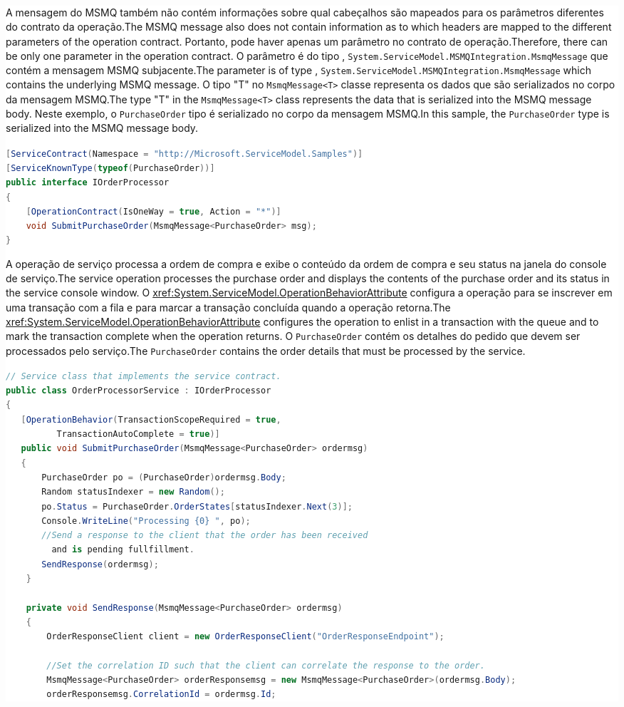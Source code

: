   
 <span data-ttu-id="db1af-115">A mensagem do MSMQ também não contém informações sobre qual cabeçalhos são mapeados para os parâmetros diferentes do contrato da operação.</span><span class="sxs-lookup"><span data-stu-id="db1af-115">The MSMQ message also does not contain information as to which headers are mapped to the different parameters of the operation contract.</span></span> <span data-ttu-id="db1af-116">Portanto, pode haver apenas um parâmetro no contrato de operação.</span><span class="sxs-lookup"><span data-stu-id="db1af-116">Therefore, there can be only one parameter in the operation contract.</span></span> <span data-ttu-id="db1af-117">O parâmetro é do tipo  , `System.ServiceModel.MSMQIntegration.MsmqMessage` que contém a mensagem MSMQ subjacente.</span><span class="sxs-lookup"><span data-stu-id="db1af-117">The parameter is of type  , `System.ServiceModel.MSMQIntegration.MsmqMessage` which contains the underlying MSMQ message.</span></span> <span data-ttu-id="db1af-118">O tipo "T" no `MsmqMessage<T>` classe representa os dados que são serializados no corpo da mensagem MSMQ.</span><span class="sxs-lookup"><span data-stu-id="db1af-118">The type "T" in the `MsmqMessage<T>` class represents the data that is serialized into the MSMQ message body.</span></span> <span data-ttu-id="db1af-119">Neste exemplo, o `PurchaseOrder` tipo é serializado no corpo da mensagem MSMQ.</span><span class="sxs-lookup"><span data-stu-id="db1af-119">In this sample, the `PurchaseOrder` type is serialized into the MSMQ message body.</span></span>  

```csharp
[ServiceContract(Namespace = "http://Microsoft.ServiceModel.Samples")]  
[ServiceKnownType(typeof(PurchaseOrder))]  
public interface IOrderProcessor  
{  
    [OperationContract(IsOneWay = true, Action = "*")]  
    void SubmitPurchaseOrder(MsmqMessage<PurchaseOrder> msg);  
}  
```

 <span data-ttu-id="db1af-120">A operação de serviço processa a ordem de compra e exibe o conteúdo da ordem de compra e seu status na janela do console de serviço.</span><span class="sxs-lookup"><span data-stu-id="db1af-120">The service operation processes the purchase order and displays the contents of the purchase order and its status in the service console window.</span></span> <span data-ttu-id="db1af-121">O <xref:System.ServiceModel.OperationBehaviorAttribute> configura a operação para se inscrever em uma transação com a fila e para marcar a transação concluída quando a operação retorna.</span><span class="sxs-lookup"><span data-stu-id="db1af-121">The <xref:System.ServiceModel.OperationBehaviorAttribute> configures the operation to enlist in a transaction with the queue and to mark the transaction complete when the operation returns.</span></span> <span data-ttu-id="db1af-122">O `PurchaseOrder` contém os detalhes do pedido que devem ser processados pelo serviço.</span><span class="sxs-lookup"><span data-stu-id="db1af-122">The `PurchaseOrder` contains the order details that must be processed by the service.</span></span>  

```csharp
// Service class that implements the service contract.  
public class OrderProcessorService : IOrderProcessor  
{  
   [OperationBehavior(TransactionScopeRequired = true,   
          TransactionAutoComplete = true)]  
   public void SubmitPurchaseOrder(MsmqMessage<PurchaseOrder> ordermsg)  
   {  
       PurchaseOrder po = (PurchaseOrder)ordermsg.Body;  
       Random statusIndexer = new Random();  
       po.Status = PurchaseOrder.OrderStates[statusIndexer.Next(3)];  
       Console.WriteLine("Processing {0} ", po);  
       //Send a response to the client that the order has been received   
         and is pending fullfillment.   
       SendResponse(ordermsg);  
    }  
  
    private void SendResponse(MsmqMessage<PurchaseOrder> ordermsg)  
    {  
        OrderResponseClient client = new OrderResponseClient("OrderResponseEndpoint");  
  
        //Set the correlation ID such that the client can correlate the response to the order.  
        MsmqMessage<PurchaseOrder> orderResponsemsg = new MsmqMessage<PurchaseOrder>(ordermsg.Body);  
        orderResponsemsg.CorrelationId = ordermsg.Id;  
```